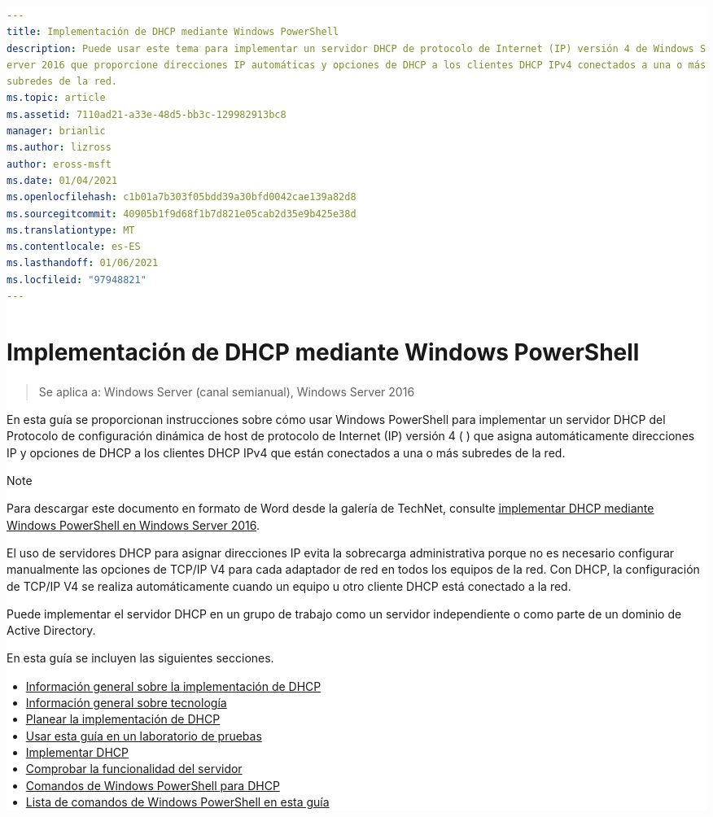 ```yaml
---
title: Implementación de DHCP mediante Windows PowerShell
description: Puede usar este tema para implementar un servidor DHCP de protocolo de Internet (IP) versión 4 de Windows Server 2016 que proporcione direcciones IP automáticas y opciones de DHCP a los clientes DHCP IPv4 conectados a una o más subredes de la red.
ms.topic: article
ms.assetid: 7110ad21-a33e-48d5-bb3c-129982913bc8
manager: brianlic
ms.author: lizross
author: eross-msft
ms.date: 01/04/2021
ms.openlocfilehash: c1b01a7b303f05bdd39a30bfd0042cae139a82d8
ms.sourcegitcommit: 40905b1f9d68f1b7d821e05cab2d35e9b425e38d
ms.translationtype: MT
ms.contentlocale: es-ES
ms.lasthandoff: 01/06/2021
ms.locfileid: "97948821"
---
```

# <a name="deploy-dhcp-using-windows-powershell"></a>Implementación de DHCP mediante Windows PowerShell

> Se aplica a: Windows Server (canal semianual), Windows Server 2016

En esta guía se proporcionan instrucciones sobre cómo usar Windows PowerShell para implementar un servidor DHCP del Protocolo de configuración dinámica de host de protocolo de Internet (IP) versión 4 \( \)  que asigna automáticamente direcciones IP y opciones de DHCP a los clientes DHCP IPv4 que están conectados a una o más subredes de la red.

> [!NOTE]
> Para descargar este documento en formato de Word desde la galería de TechNet, consulte [implementar DHCP mediante Windows PowerShell en Windows Server 2016](https://gallery.technet.microsoft.com/Deploy-DHCP-Using-Windows-246dd293).

El uso de servidores DHCP para asignar direcciones IP evita la sobrecarga administrativa porque no es necesario configurar manualmente las opciones de TCP/IP V4 para cada adaptador de red en todos los equipos de la red. Con DHCP, la configuración de TCP/IP V4 se realiza automáticamente cuando un equipo u otro cliente DHCP está conectado a la red.

Puede implementar el servidor DHCP en un grupo de trabajo como un servidor independiente o como parte de un dominio de Active Directory.

En esta guía se incluyen las siguientes secciones.

- [Información general sobre la implementación de DHCP](#bkmk_overview)
- [Información general sobre tecnología](#bkmk_technologies)
- [Planear la implementación de DHCP](#bkmk_plan)
- [Usar esta guía en un laboratorio de pruebas](#bkmk_lab)
- [Implementar DHCP](#bkmk_deploy)
- [Comprobar la funcionalidad del servidor](#bkmk_verify)
- [Comandos de Windows PowerShell para DHCP](#bkmk_dhcpwps)
- [Lista de comandos de Windows PowerShell en esta guía](#bkmk_list)
